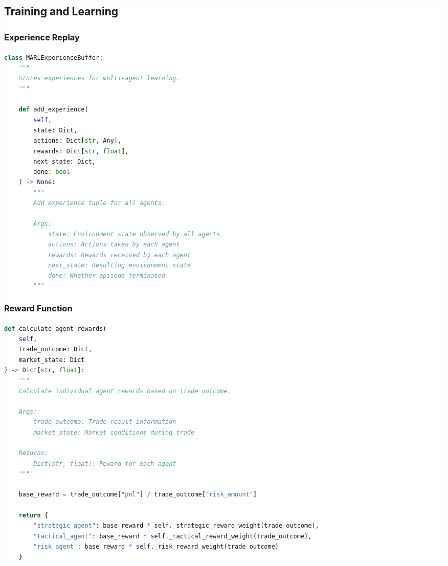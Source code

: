 
## Training and Learning

### Experience Replay

```python
class MARLExperienceBuffer:
    """
    Stores experiences for multi-agent learning.
    """
    
    def add_experience(
        self,
        state: Dict,
        actions: Dict[str, Any],
        rewards: Dict[str, float],
        next_state: Dict,
        done: bool
    ) -> None:
        """
        Add experience tuple for all agents.
        
        Args:
            state: Environment state observed by all agents
            actions: Actions taken by each agent
            rewards: Rewards received by each agent
            next_state: Resulting environment state
            done: Whether episode terminated
        """
```

### Reward Function

```python
def calculate_agent_rewards(
    self,
    trade_outcome: Dict,
    market_state: Dict
) -> Dict[str, float]:
    """
    Calculate individual agent rewards based on trade outcome.
    
    Args:
        trade_outcome: Trade result information
        market_state: Market conditions during trade
        
    Returns:
        Dict[str, float]: Reward for each agent
    """
    
    base_reward = trade_outcome["pnl"] / trade_outcome["risk_amount"]
    
    return {
        "strategic_agent": base_reward * self._strategic_reward_weight(trade_outcome),
        "tactical_agent": base_reward * self._tactical_reward_weight(trade_outcome),
        "risk_agent": base_reward * self._risk_reward_weight(trade_outcome)
    }
```
